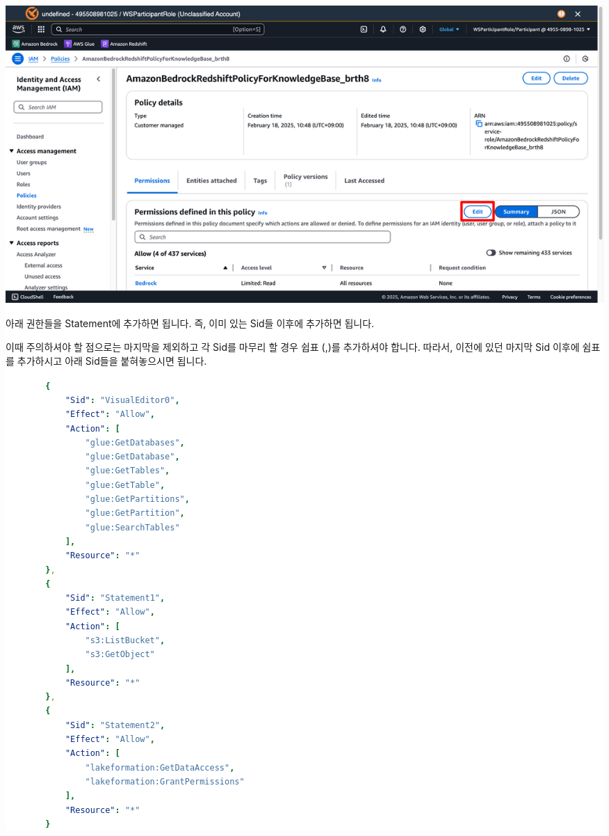 ![u-i-3](img/u-i-3.png)  


아래 권한들을 Statement에 추가하면 됩니다. 즉, 이미 있는 Sid들 이후에 추가하면 됩니다.   

이때 주의하셔야 할 점으로는 마지막을 제외하고 각 Sid를 마무리 할 경우 쉽표 (,)를 추가하셔야 합니다. 따라서, 이전에 있던 마지막 Sid 이후에 쉼표를 추가하시고 아래 Sid들을 붙혀놓으시면 됩니다.  


```yaml
        {
            "Sid": "VisualEditor0",
            "Effect": "Allow",
            "Action": [
                "glue:GetDatabases",
                "glue:GetDatabase",
                "glue:GetTables",
                "glue:GetTable",
                "glue:GetPartitions",
                "glue:GetPartition",
                "glue:SearchTables"
            ],
            "Resource": "*"
        },
        {
            "Sid": "Statement1",
            "Effect": "Allow",
            "Action": [
                "s3:ListBucket",
                "s3:GetObject"
            ],
            "Resource": "*"
        },
        {
            "Sid": "Statement2",
            "Effect": "Allow",
            "Action": [
                "lakeformation:GetDataAccess",
                "lakeformation:GrantPermissions"
            ],
            "Resource": "*"
        }
```
